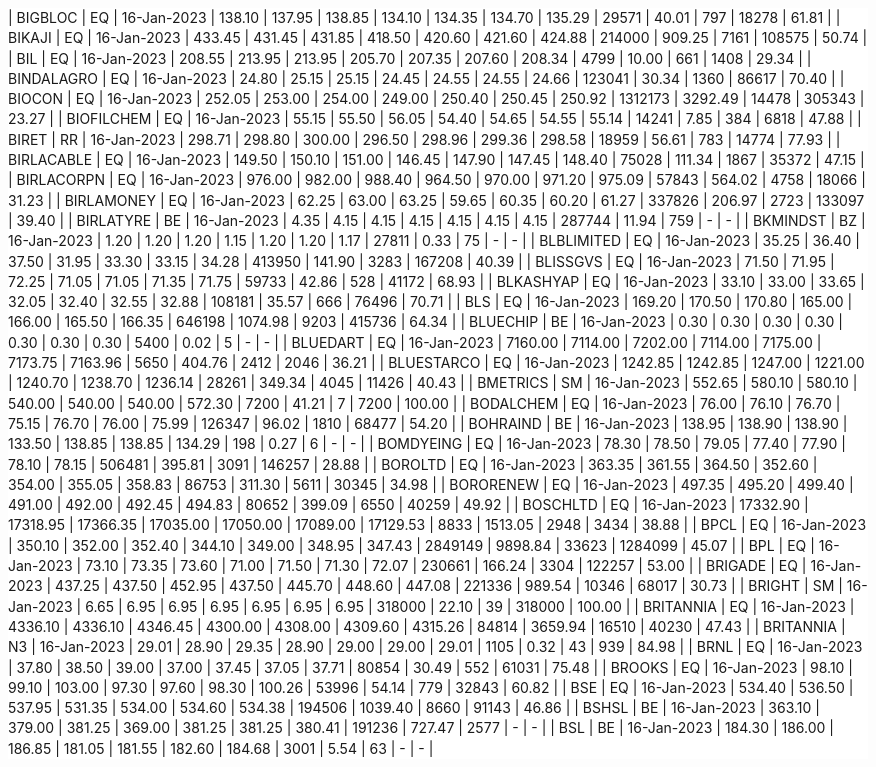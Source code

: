 | BIGBLOC | EQ | 16-Jan-2023 | 138.10 | 137.95 | 138.85 | 134.10 | 134.35 | 134.70 | 135.29 | 29571 | 40.01 | 797 | 18278 | 61.81 |
| BIKAJI | EQ | 16-Jan-2023 | 433.45 | 431.45 | 431.85 | 418.50 | 420.60 | 421.60 | 424.88 | 214000 | 909.25 | 7161 | 108575 | 50.74 |
| BIL | EQ | 16-Jan-2023 | 208.55 | 213.95 | 213.95 | 205.70 | 207.35 | 207.60 | 208.34 | 4799 | 10.00 | 661 | 1408 | 29.34 |
| BINDALAGRO | EQ | 16-Jan-2023 | 24.80 | 25.15 | 25.15 | 24.45 | 24.55 | 24.55 | 24.66 | 123041 | 30.34 | 1360 | 86617 | 70.40 |
| BIOCON | EQ | 16-Jan-2023 | 252.05 | 253.00 | 254.00 | 249.00 | 250.40 | 250.45 | 250.92 | 1312173 | 3292.49 | 14478 | 305343 | 23.27 |
| BIOFILCHEM | EQ | 16-Jan-2023 | 55.15 | 55.50 | 56.05 | 54.40 | 54.65 | 54.55 | 55.14 | 14241 | 7.85 | 384 | 6818 | 47.88 |
| BIRET | RR | 16-Jan-2023 | 298.71 | 298.80 | 300.00 | 296.50 | 298.96 | 299.36 | 298.58 | 18959 | 56.61 | 783 | 14774 | 77.93 |
| BIRLACABLE | EQ | 16-Jan-2023 | 149.50 | 150.10 | 151.00 | 146.45 | 147.90 | 147.45 | 148.40 | 75028 | 111.34 | 1867 | 35372 | 47.15 |
| BIRLACORPN | EQ | 16-Jan-2023 | 976.00 | 982.00 | 988.40 | 964.50 | 970.00 | 971.20 | 975.09 | 57843 | 564.02 | 4758 | 18066 | 31.23 |
| BIRLAMONEY | EQ | 16-Jan-2023 | 62.25 | 63.00 | 63.25 | 59.65 | 60.35 | 60.20 | 61.27 | 337826 | 206.97 | 2723 | 133097 | 39.40 |
| BIRLATYRE | BE | 16-Jan-2023 | 4.35 | 4.15 | 4.15 | 4.15 | 4.15 | 4.15 | 4.15 | 287744 | 11.94 | 759 | - | - |
| BKMINDST | BZ | 16-Jan-2023 | 1.20 | 1.20 | 1.20 | 1.15 | 1.20 | 1.20 | 1.17 | 27811 | 0.33 | 75 | - | - |
| BLBLIMITED | EQ | 16-Jan-2023 | 35.25 | 36.40 | 37.50 | 31.95 | 33.30 | 33.15 | 34.28 | 413950 | 141.90 | 3283 | 167208 | 40.39 |
| BLISSGVS | EQ | 16-Jan-2023 | 71.50 | 71.95 | 72.25 | 71.05 | 71.05 | 71.35 | 71.75 | 59733 | 42.86 | 528 | 41172 | 68.93 |
| BLKASHYAP | EQ | 16-Jan-2023 | 33.10 | 33.00 | 33.65 | 32.05 | 32.40 | 32.55 | 32.88 | 108181 | 35.57 | 666 | 76496 | 70.71 |
| BLS | EQ | 16-Jan-2023 | 169.20 | 170.50 | 170.80 | 165.00 | 166.00 | 165.50 | 166.35 | 646198 | 1074.98 | 9203 | 415736 | 64.34 |
| BLUECHIP | BE | 16-Jan-2023 | 0.30 | 0.30 | 0.30 | 0.30 | 0.30 | 0.30 | 0.30 | 5400 | 0.02 | 5 | - | - |
| BLUEDART | EQ | 16-Jan-2023 | 7160.00 | 7114.00 | 7202.00 | 7114.00 | 7175.00 | 7173.75 | 7163.96 | 5650 | 404.76 | 2412 | 2046 | 36.21 |
| BLUESTARCO | EQ | 16-Jan-2023 | 1242.85 | 1242.85 | 1247.00 | 1221.00 | 1240.70 | 1238.70 | 1236.14 | 28261 | 349.34 | 4045 | 11426 | 40.43 |
| BMETRICS | SM | 16-Jan-2023 | 552.65 | 580.10 | 580.10 | 540.00 | 540.00 | 540.00 | 572.30 | 7200 | 41.21 | 7 | 7200 | 100.00 |
| BODALCHEM | EQ | 16-Jan-2023 | 76.00 | 76.10 | 76.70 | 75.15 | 76.70 | 76.00 | 75.99 | 126347 | 96.02 | 1810 | 68477 | 54.20 |
| BOHRAIND | BE | 16-Jan-2023 | 138.95 | 138.90 | 138.90 | 133.50 | 138.85 | 138.85 | 134.29 | 198 | 0.27 | 6 | - | - |
| BOMDYEING | EQ | 16-Jan-2023 | 78.30 | 78.50 | 79.05 | 77.40 | 77.90 | 78.10 | 78.15 | 506481 | 395.81 | 3091 | 146257 | 28.88 |
| BOROLTD | EQ | 16-Jan-2023 | 363.35 | 361.55 | 364.50 | 352.60 | 354.00 | 355.05 | 358.83 | 86753 | 311.30 | 5611 | 30345 | 34.98 |
| BORORENEW | EQ | 16-Jan-2023 | 497.35 | 495.20 | 499.40 | 491.00 | 492.00 | 492.45 | 494.83 | 80652 | 399.09 | 6550 | 40259 | 49.92 |
| BOSCHLTD | EQ | 16-Jan-2023 | 17332.90 | 17318.95 | 17366.35 | 17035.00 | 17050.00 | 17089.00 | 17129.53 | 8833 | 1513.05 | 2948 | 3434 | 38.88 |
| BPCL | EQ | 16-Jan-2023 | 350.10 | 352.00 | 352.40 | 344.10 | 349.00 | 348.95 | 347.43 | 2849149 | 9898.84 | 33623 | 1284099 | 45.07 |
| BPL | EQ | 16-Jan-2023 | 73.10 | 73.35 | 73.60 | 71.00 | 71.50 | 71.30 | 72.07 | 230661 | 166.24 | 3304 | 122257 | 53.00 |
| BRIGADE | EQ | 16-Jan-2023 | 437.25 | 437.50 | 452.95 | 437.50 | 445.70 | 448.60 | 447.08 | 221336 | 989.54 | 10346 | 68017 | 30.73 |
| BRIGHT | SM | 16-Jan-2023 | 6.65 | 6.95 | 6.95 | 6.95 | 6.95 | 6.95 | 6.95 | 318000 | 22.10 | 39 | 318000 | 100.00 |
| BRITANNIA | EQ | 16-Jan-2023 | 4336.10 | 4336.10 | 4346.45 | 4300.00 | 4308.00 | 4309.60 | 4315.26 | 84814 | 3659.94 | 16510 | 40230 | 47.43 |
| BRITANNIA | N3 | 16-Jan-2023 | 29.01 | 28.90 | 29.35 | 28.90 | 29.00 | 29.00 | 29.01 | 1105 | 0.32 | 43 | 939 | 84.98 |
| BRNL | EQ | 16-Jan-2023 | 37.80 | 38.50 | 39.00 | 37.00 | 37.45 | 37.05 | 37.71 | 80854 | 30.49 | 552 | 61031 | 75.48 |
| BROOKS | EQ | 16-Jan-2023 | 98.10 | 99.10 | 103.00 | 97.30 | 97.60 | 98.30 | 100.26 | 53996 | 54.14 | 779 | 32843 | 60.82 |
| BSE | EQ | 16-Jan-2023 | 534.40 | 536.50 | 537.95 | 531.35 | 534.00 | 534.60 | 534.38 | 194506 | 1039.40 | 8660 | 91143 | 46.86 |
| BSHSL | BE | 16-Jan-2023 | 363.10 | 379.00 | 381.25 | 369.00 | 381.25 | 381.25 | 380.41 | 191236 | 727.47 | 2577 | - | - |
| BSL | BE | 16-Jan-2023 | 184.30 | 186.00 | 186.85 | 181.05 | 181.55 | 182.60 | 184.68 | 3001 | 5.54 | 63 | - | - |